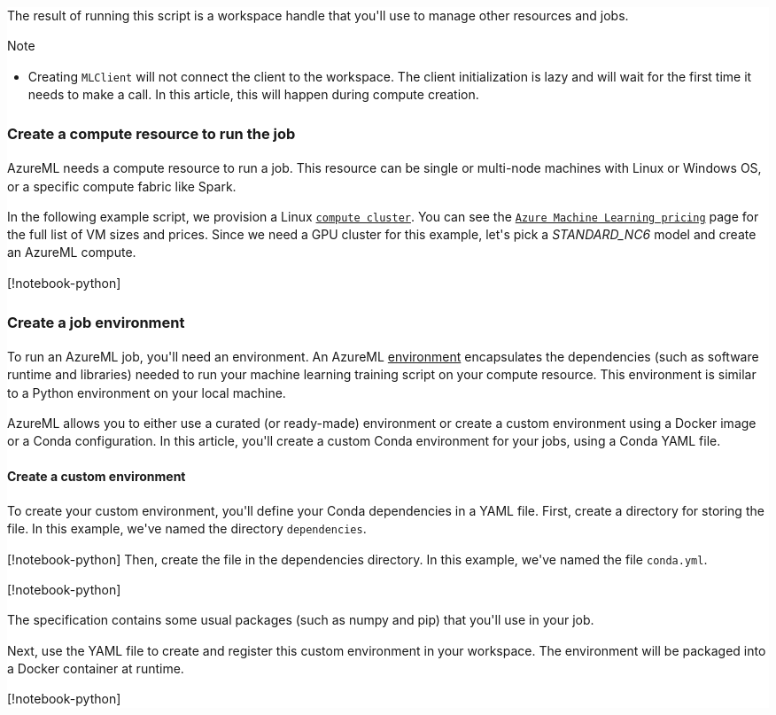 The result of running this script is a workspace handle that you'll use to manage other resources and jobs.

> [!NOTE]
> - Creating `MLClient` will not connect the client to the workspace. The client initialization is lazy and will wait for the first time it needs to make a call. In this article, this will happen during compute creation.

### Create a compute resource to run the job

AzureML needs a compute resource to run a job. This resource can be single or multi-node machines with Linux or Windows OS, or a specific compute fabric like Spark.

In the following example script, we provision a Linux [`compute cluster`](./how-to-create-attach-compute-cluster.md?tabs=python). You can see the [`Azure Machine Learning pricing`](https://azure.microsoft.com/pricing/details/machine-learning/) page for the full list of VM sizes and prices. Since we need a GPU cluster for this example, let's pick a *STANDARD_NC6* model and create an AzureML compute.

[!notebook-python[](~/azureml-examples-main/sdk/python/jobs/single-step/tensorflow/train-hyperparameter-tune-deploy-with-keras/train-hyperparameter-tune-deploy-with-keras.ipynb?name=cpu_compute_target)]

### Create a job environment

To run an AzureML job, you'll need an environment. An AzureML [environment](concept-environments.md) encapsulates the dependencies (such as software runtime and libraries) needed to run your machine learning training script on your compute resource. This environment is similar to a Python environment on your local machine.

AzureML allows you to either use a curated (or ready-made) environment or create a custom environment using a Docker image or a Conda configuration. In this article, you'll create a custom Conda environment for your jobs, using a Conda YAML file.

#### Create a custom environment

To create your custom environment, you'll define your Conda dependencies in a YAML file. First, create a directory for storing the file. In this example, we've named the directory `dependencies`.

[!notebook-python[](~/azureml-examples-main/sdk/python/jobs/single-step/tensorflow/train-hyperparameter-tune-deploy-with-keras/train-hyperparameter-tune-deploy-with-keras.ipynb?name=dependencies_folder)]
Then, create the file in the dependencies directory. In this example, we've named the file `conda.yml`.

[!notebook-python[](~/azureml-examples-main/sdk/python/jobs/single-step/tensorflow/train-hyperparameter-tune-deploy-with-keras/train-hyperparameter-tune-deploy-with-keras.ipynb?name=conda_file)]

The specification contains some usual packages (such as numpy and pip) that you'll use in your job.

Next, use the YAML file to create and register this custom environment in your workspace. The environment will be packaged into a Docker container at runtime.

[!notebook-python[](~/azureml-examples-main/sdk/python/jobs/single-step/tensorflow/train-hyperparameter-tune-deploy-with-keras/train-hyperparameter-tune-deploy-with-keras.ipynb?name=custom_environment)]
